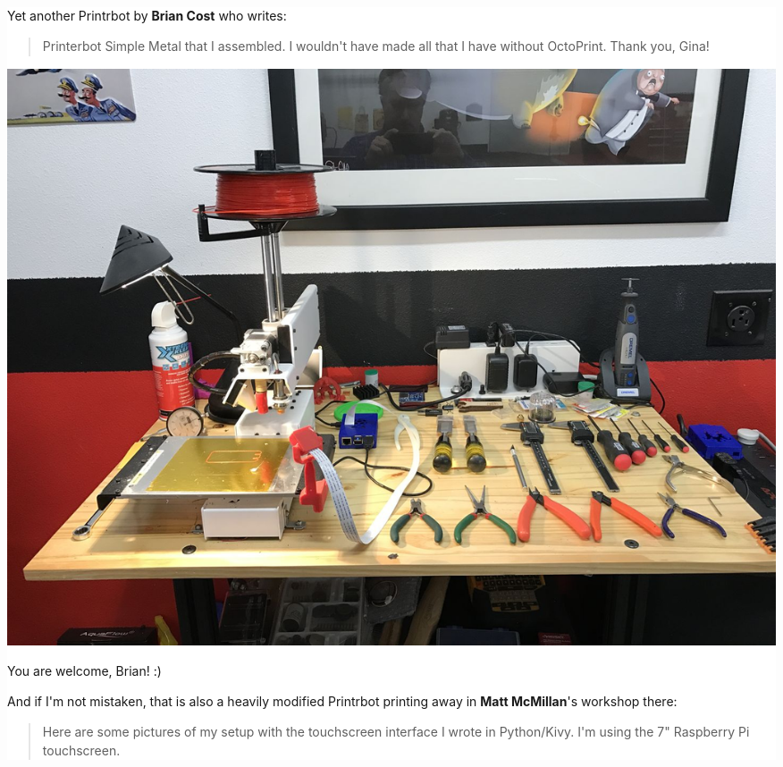 Yet another Printrbot by **Brian Cost** who writes:

> Printerbot Simple Metal that I assembled. I wouldn't have made all that 
> I have without OctoPrint. Thank you, Gina!

<div class="row-fluid" style="margin-bottom: 10px">
    <div class="span12">
        <a href="/assets/img/blog/2016-12/2016-12-14-octoprint-around-the-world/brian_cost.jpg" data-lightbox="{{ page.id }}" data-title="By Brian Cost"><img src="/assets/img/blog/2016-12/2016-12-14-octoprint-around-the-world/brian_cost.jpg"></a>
    </div>
</div>

You are welcome, Brian! :)

And if I'm not mistaken, that is also a heavily modified Printrbot
printing away in **Matt McMillan**'s workshop there:

> Here are some pictures of my setup with the touchscreen interface I 
> wrote in Python/Kivy. I'm using the 7" Raspberry Pi touchscreen.

<div class="row-fluid" style="margin-bottom: 10px">
    <div class="span6">